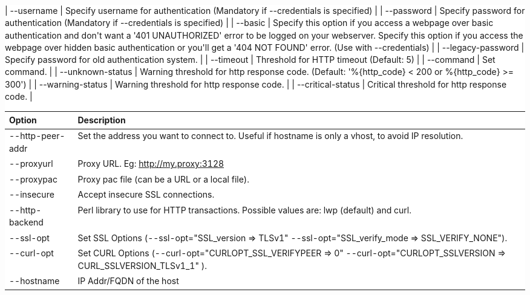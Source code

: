 | --username        | Specify username for authentication (Mandatory if --credentials is specified)                                                                                                                                                                                                               |
| --password        | Specify password for authentication (Mandatory if --credentials is specified)                                                                                                                                                                                                               |
| --basic           | Specify this option if you access a webpage over basic authentication and don't want a '401 UNAUTHORIZED' error to be logged on your webserver.  Specify this option if you access the webpage over hidden basic authentication or you'll get a '404 NOT FOUND' error.  (Use with --credentials)   |
| --legacy-password | Specify password for old authentication system.                                                                                                                                                                                                                                           |
| --timeout         | Threshold for HTTP timeout (Default: 5)                                                                                                                                                                                                                                                     |
| --command         | Set command.                                                                                                                                                                                                                                                                                |
| --unknown-status  | Warning threshold for http response code. (Default: '%\{http_code\} \< 200 or %\{http_code\} \>= 300')                                                                                                                                                                                        |
| --warning-status  | Warning threshold for http response code.                                                                                                                                                                                                                                                   |
| --critical-status | Critical threshold for http response code.                                                                                                                                                                                                                                                  |

</TabItem>
<TabItem value="Disks" label="Disks">

| Option            | Description                                                                                                                                                                                                                                                                                 |
|:------------------|:--------------------------------------------------------------------------------------------------------------------------------------------------------------------------------------------------------------------------------------------------------------------------------------------|
| --http-peer-addr  | Set the address you want to connect to. Useful if hostname is only a vhost, to avoid IP resolution.                                                                                                                                                                                         |
| --proxyurl        | Proxy URL. Eg: http://my.proxy:3128                                                                                                                                                                                                                                                         |
| --proxypac        | Proxy pac file (can be a URL or a local file).                                                                                                                                                                                                                                              |
| --insecure        | Accept insecure SSL connections.                                                                                                                                                                                                                                                            |
| --http-backend    | Perl library to use for HTTP transactions. Possible values are: lwp (default) and curl.                                                                                                                                                                                                     |
| --ssl-opt         | Set SSL Options (--ssl-opt="SSL\_version =\> TLSv1" --ssl-opt="SSL\_verify\_mode =\> SSL\_VERIFY\_NONE").                                                                                                                                                                                   |
| --curl-opt        | Set CURL Options (--curl-opt="CURLOPT\_SSL\_VERIFYPEER =\> 0" --curl-opt="CURLOPT\_SSLVERSION =\> CURL\_SSLVERSION\_TLSv1\_1" ).                                                                                                                                                            |
| --hostname        | IP Addr/FQDN of the host                                                                                                                                                                                                                                                                    |